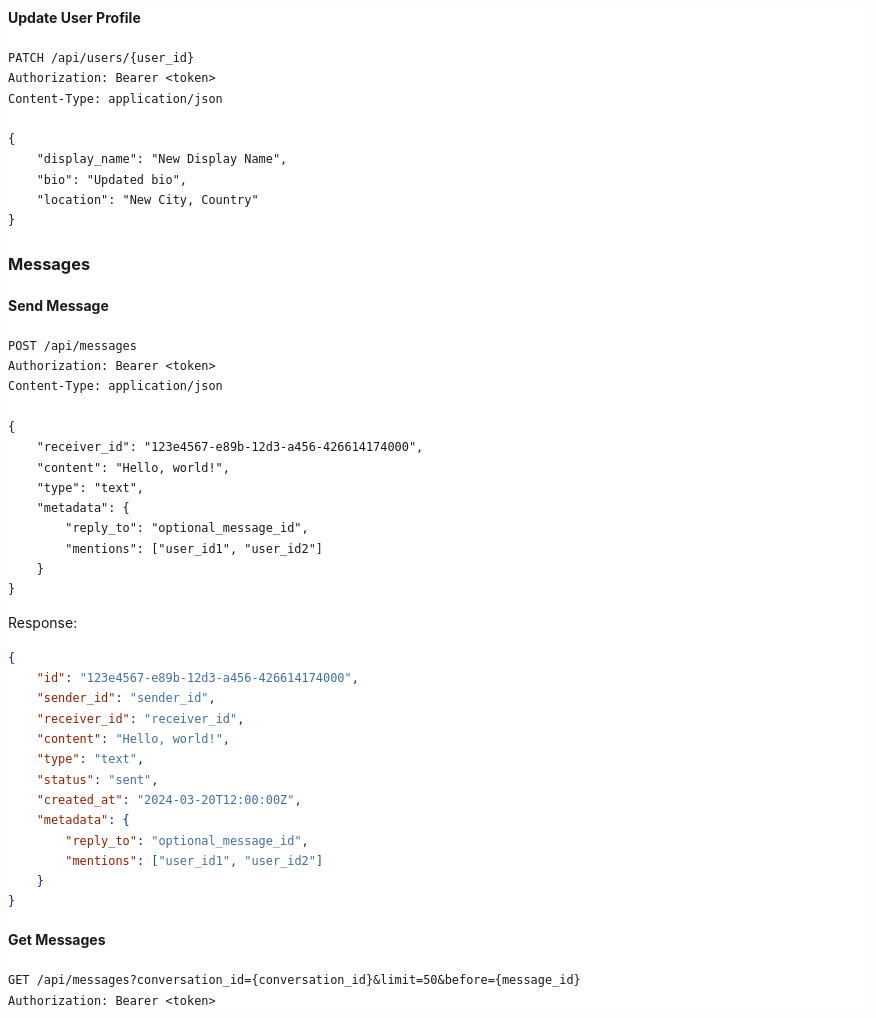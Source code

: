 #### Update User Profile
```http
PATCH /api/users/{user_id}
Authorization: Bearer <token>
Content-Type: application/json

{
    "display_name": "New Display Name",
    "bio": "Updated bio",
    "location": "New City, Country"
}
```

### Messages

#### Send Message
```http
POST /api/messages
Authorization: Bearer <token>
Content-Type: application/json

{
    "receiver_id": "123e4567-e89b-12d3-a456-426614174000",
    "content": "Hello, world!",
    "type": "text",
    "metadata": {
        "reply_to": "optional_message_id",
        "mentions": ["user_id1", "user_id2"]
    }
}
```

Response:
```json
{
    "id": "123e4567-e89b-12d3-a456-426614174000",
    "sender_id": "sender_id",
    "receiver_id": "receiver_id",
    "content": "Hello, world!",
    "type": "text",
    "status": "sent",
    "created_at": "2024-03-20T12:00:00Z",
    "metadata": {
        "reply_to": "optional_message_id",
        "mentions": ["user_id1", "user_id2"]
    }
}
```

#### Get Messages
```http
GET /api/messages?conversation_id={conversation_id}&limit=50&before={message_id}
Authorization: Bearer <token>
```
